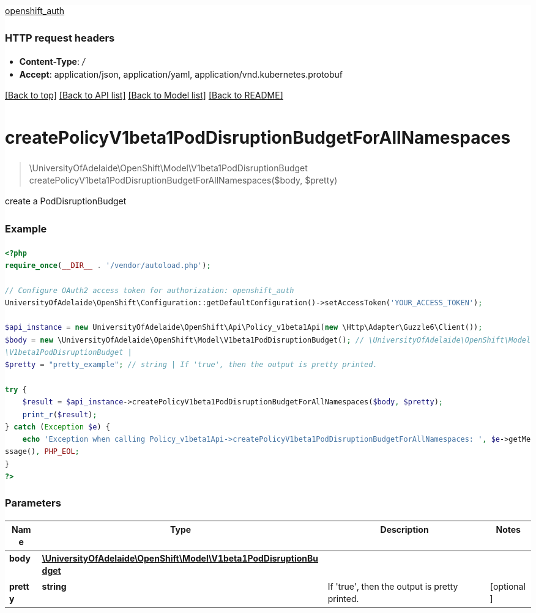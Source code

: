[openshift_auth](../../README.md#openshift_auth)

### HTTP request headers

 - **Content-Type**: */*
 - **Accept**: application/json, application/yaml, application/vnd.kubernetes.protobuf

[[Back to top]](#) [[Back to API list]](../../README.md#documentation-for-api-endpoints) [[Back to Model list]](../../README.md#documentation-for-models) [[Back to README]](../../README.md)

# **createPolicyV1beta1PodDisruptionBudgetForAllNamespaces**
> \UniversityOfAdelaide\OpenShift\Model\V1beta1PodDisruptionBudget createPolicyV1beta1PodDisruptionBudgetForAllNamespaces($body, $pretty)



create a PodDisruptionBudget

### Example
```php
<?php
require_once(__DIR__ . '/vendor/autoload.php');

// Configure OAuth2 access token for authorization: openshift_auth
UniversityOfAdelaide\OpenShift\Configuration::getDefaultConfiguration()->setAccessToken('YOUR_ACCESS_TOKEN');

$api_instance = new UniversityOfAdelaide\OpenShift\Api\Policy_v1beta1Api(new \Http\Adapter\Guzzle6\Client());
$body = new \UniversityOfAdelaide\OpenShift\Model\V1beta1PodDisruptionBudget(); // \UniversityOfAdelaide\OpenShift\Model\V1beta1PodDisruptionBudget | 
$pretty = "pretty_example"; // string | If 'true', then the output is pretty printed.

try {
    $result = $api_instance->createPolicyV1beta1PodDisruptionBudgetForAllNamespaces($body, $pretty);
    print_r($result);
} catch (Exception $e) {
    echo 'Exception when calling Policy_v1beta1Api->createPolicyV1beta1PodDisruptionBudgetForAllNamespaces: ', $e->getMessage(), PHP_EOL;
}
?>
```

### Parameters

Name | Type | Description  | Notes
------------- | ------------- | ------------- | -------------
 **body** | [**\UniversityOfAdelaide\OpenShift\Model\V1beta1PodDisruptionBudget**](../Model/\UniversityOfAdelaide\OpenShift\Model\V1beta1PodDisruptionBudget.md)|  |
 **pretty** | **string**| If &#39;true&#39;, then the output is pretty printed. | [optional]

